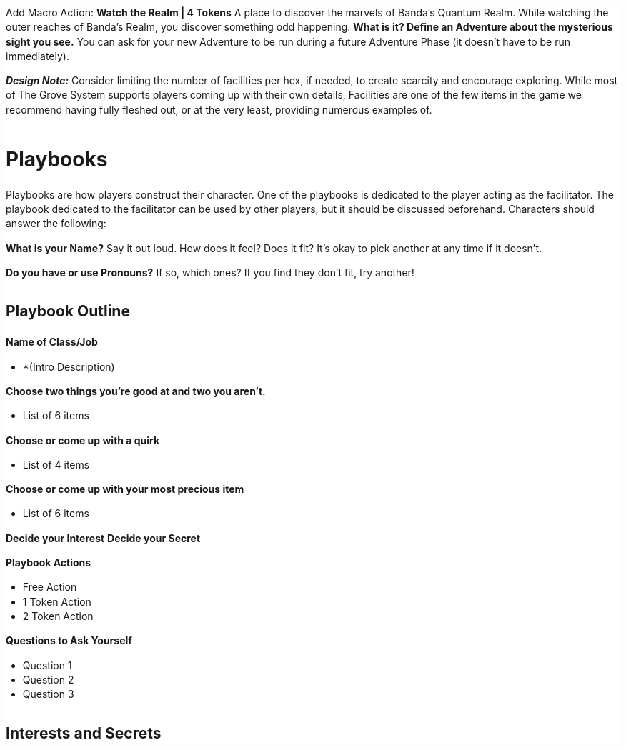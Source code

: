 Add Macro Action: **Watch the Realm | 4 Tokens**
A place to discover the marvels of Banda’s Quantum Realm. While watching the outer reaches of Banda’s Realm, you discover something odd happening. **What is it? Define an Adventure about the mysterious sight you see.** You can ask for your new Adventure to be run during a future Adventure Phase (it doesn’t have to be run immediately).

**_Design Note:_** Consider limiting the number of facilities per hex, if needed, to create scarcity and encourage exploring. While most of The Grove System supports players coming up with their own details, Facilities are one of the few items in the game we recommend having fully fleshed out, or at the very least, providing numerous examples of.

# Playbooks

Playbooks are how players construct their character. One of the playbooks is dedicated to the player acting as the facilitator. The playbook dedicated to the facilitator can be used by other players, but it should be discussed beforehand. Characters should answer the following:

**What is your Name?** Say it out loud. How does it feel? Does it fit? It’s okay to pick another at any time if it doesn’t.

**Do you have or use Pronouns?** If so, which ones? If you find they don’t fit, try another!

## Playbook Outline

**Name of Class/Job**

- \*(Intro Description)

**Choose two things you’re good at and two you aren’t.**

- List of 6 items

**Choose or come up with a quirk**

- List of 4 items

**Choose or come up with your most precious item**

- List of 6 items

**Decide your Interest**
**Decide your Secret**

**Playbook Actions**

- Free Action
- 1 Token Action
- 2 Token Action

**Questions to Ask Yourself**

- Question 1
- Question 2
- Question 3

## Interests and Secrets
